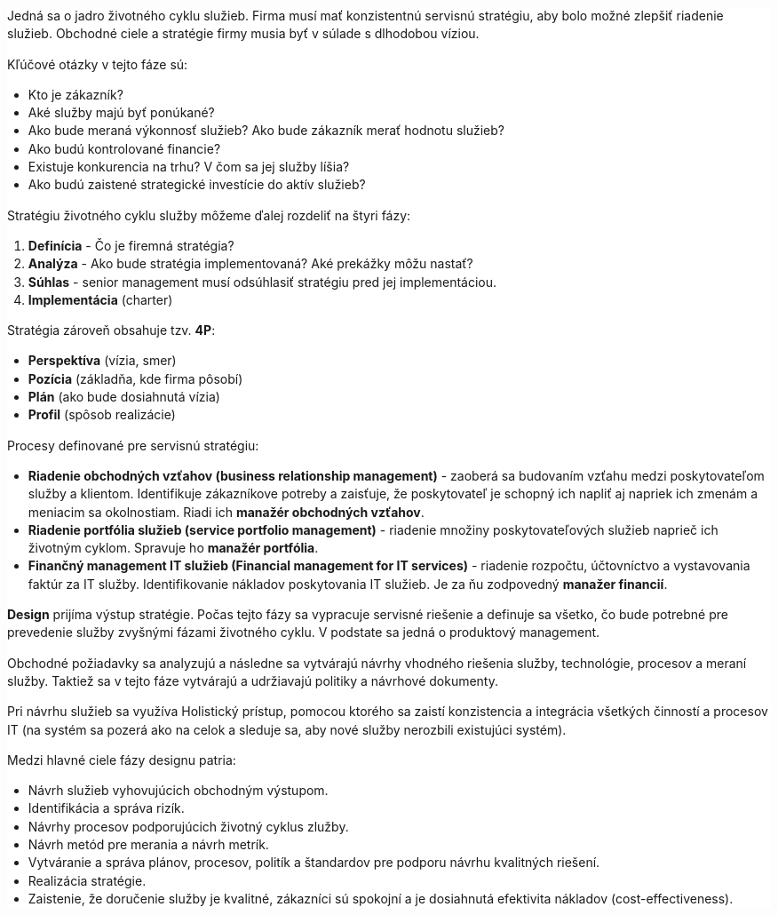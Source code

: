 Jedná sa o jadro životného cyklu služieb. Firma musí mať konzistentnú servisnú stratégiu, aby bolo možné zlepšiť riadenie služieb. Obchodné ciele a stratégie firmy musia byť v súlade s dlhodobou víziou.

Kľúčové otázky v tejto fáze sú:
* Kto je zákazník?
* Aké služby majú byť ponúkané?
* Ako bude meraná výkonnosť služieb? Ako bude zákazník merať hodnotu služieb?
* Ako budú kontrolované financie?
* Existuje konkurencia na trhu? V čom sa jej služby líšia?
* Ako budú zaistené strategické investície do aktív služieb?

Stratégiu životného cyklu služby môžeme ďalej rozdeliť na štyri fázy:
1. **Definícia** - Čo je firemná stratégia?
2. **Analýza** - Ako bude stratégia implementovaná? Aké prekážky môžu nastať?
3. **Súhlas** - senior management musí odsúhlasiť stratégiu pred jej implementáciou.
4. **Implementácia** (charter)

Stratégia zároveň obsahuje tzv. **4P**:
* **Perspektíva** (vízia, smer)
* **Pozícia** (základňa, kde firma pôsobí)
* **Plán** (ako bude dosiahnutá vízia)
* **Profil** (spôsob realizácie)

Procesy definované pre servisnú stratégiu:
* **Riadenie obchodných vzťahov (business relationship management)** - zaoberá sa budovaním vzťahu medzi poskytovateľom služby a klientom. Identifikuje zákazníkove potreby a zaisťuje, že poskytovateľ je schopný ich napliť aj napriek ich zmenám a meniacim sa okolnostiam. Riadi ich **manažér obchodných vzťahov**.
* **Riadenie portfólia služieb (service portfolio management)** - riadenie množiny poskytovateľových služieb naprieč ich životným cyklom. Spravuje ho **manažér portfólia**.
* **Finančný management IT služieb (Financial management for IT services)** - riadenie rozpočtu, účtovníctvo a vystavovania faktúr za IT služby. Identifikovanie nákladov poskytovania IT služieb. Je za ňu zodpovedný **manažer financií**.

**Design** prijíma výstup stratégie. Počas tejto fázy sa vypracuje servisné riešenie a definuje sa všetko, čo bude potrebné pre prevedenie služby zvyšnými fázami životného cyklu. V podstate sa jedná o produktový management.

Obchodné požiadavky sa analyzujú a následne sa vytvárajú návrhy vhodného riešenia služby, technológie, procesov a meraní služby. Taktiež sa v tejto fáze vytvárajú a udržiavajú politiky a návrhové dokumenty.

Pri návrhu služieb sa využíva Holistický prístup, pomocou ktorého sa zaistí konzistencia a integrácia všetkých činností a procesov IT (na systém sa pozerá ako na celok a sleduje sa, aby nové služby nerozbili existujúci systém).

Medzi hlavné ciele fázy designu patria:
* Návrh služieb vyhovujúcich obchodným výstupom.
* Identifikácia a správa rizík.
* Návrhy procesov podporujúcich životný cyklus zlužby.
* Návrh metód pre merania a návrh metrík.
* Vytváranie a správa plánov, procesov, politík a štandardov pre podporu návrhu kvalitných riešení.
* Realizácia stratégie.
* Zaistenie, že doručenie služby je kvalitné, zákazníci sú spokojní a je dosiahnutá efektivita nákladov (cost-effectiveness).
